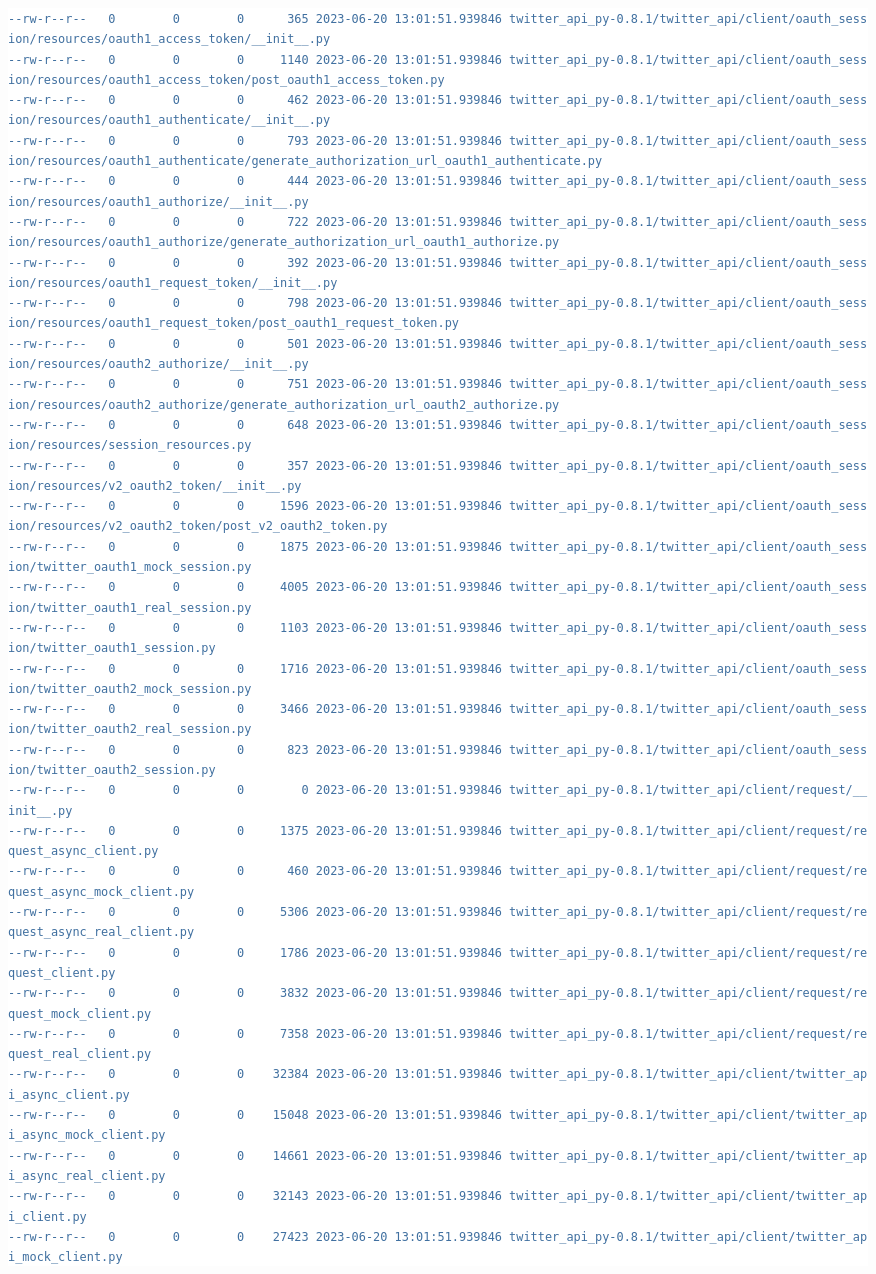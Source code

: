 ```diff
--rw-r--r--   0        0        0      365 2023-06-20 13:01:51.939846 twitter_api_py-0.8.1/twitter_api/client/oauth_session/resources/oauth1_access_token/__init__.py
--rw-r--r--   0        0        0     1140 2023-06-20 13:01:51.939846 twitter_api_py-0.8.1/twitter_api/client/oauth_session/resources/oauth1_access_token/post_oauth1_access_token.py
--rw-r--r--   0        0        0      462 2023-06-20 13:01:51.939846 twitter_api_py-0.8.1/twitter_api/client/oauth_session/resources/oauth1_authenticate/__init__.py
--rw-r--r--   0        0        0      793 2023-06-20 13:01:51.939846 twitter_api_py-0.8.1/twitter_api/client/oauth_session/resources/oauth1_authenticate/generate_authorization_url_oauth1_authenticate.py
--rw-r--r--   0        0        0      444 2023-06-20 13:01:51.939846 twitter_api_py-0.8.1/twitter_api/client/oauth_session/resources/oauth1_authorize/__init__.py
--rw-r--r--   0        0        0      722 2023-06-20 13:01:51.939846 twitter_api_py-0.8.1/twitter_api/client/oauth_session/resources/oauth1_authorize/generate_authorization_url_oauth1_authorize.py
--rw-r--r--   0        0        0      392 2023-06-20 13:01:51.939846 twitter_api_py-0.8.1/twitter_api/client/oauth_session/resources/oauth1_request_token/__init__.py
--rw-r--r--   0        0        0      798 2023-06-20 13:01:51.939846 twitter_api_py-0.8.1/twitter_api/client/oauth_session/resources/oauth1_request_token/post_oauth1_request_token.py
--rw-r--r--   0        0        0      501 2023-06-20 13:01:51.939846 twitter_api_py-0.8.1/twitter_api/client/oauth_session/resources/oauth2_authorize/__init__.py
--rw-r--r--   0        0        0      751 2023-06-20 13:01:51.939846 twitter_api_py-0.8.1/twitter_api/client/oauth_session/resources/oauth2_authorize/generate_authorization_url_oauth2_authorize.py
--rw-r--r--   0        0        0      648 2023-06-20 13:01:51.939846 twitter_api_py-0.8.1/twitter_api/client/oauth_session/resources/session_resources.py
--rw-r--r--   0        0        0      357 2023-06-20 13:01:51.939846 twitter_api_py-0.8.1/twitter_api/client/oauth_session/resources/v2_oauth2_token/__init__.py
--rw-r--r--   0        0        0     1596 2023-06-20 13:01:51.939846 twitter_api_py-0.8.1/twitter_api/client/oauth_session/resources/v2_oauth2_token/post_v2_oauth2_token.py
--rw-r--r--   0        0        0     1875 2023-06-20 13:01:51.939846 twitter_api_py-0.8.1/twitter_api/client/oauth_session/twitter_oauth1_mock_session.py
--rw-r--r--   0        0        0     4005 2023-06-20 13:01:51.939846 twitter_api_py-0.8.1/twitter_api/client/oauth_session/twitter_oauth1_real_session.py
--rw-r--r--   0        0        0     1103 2023-06-20 13:01:51.939846 twitter_api_py-0.8.1/twitter_api/client/oauth_session/twitter_oauth1_session.py
--rw-r--r--   0        0        0     1716 2023-06-20 13:01:51.939846 twitter_api_py-0.8.1/twitter_api/client/oauth_session/twitter_oauth2_mock_session.py
--rw-r--r--   0        0        0     3466 2023-06-20 13:01:51.939846 twitter_api_py-0.8.1/twitter_api/client/oauth_session/twitter_oauth2_real_session.py
--rw-r--r--   0        0        0      823 2023-06-20 13:01:51.939846 twitter_api_py-0.8.1/twitter_api/client/oauth_session/twitter_oauth2_session.py
--rw-r--r--   0        0        0        0 2023-06-20 13:01:51.939846 twitter_api_py-0.8.1/twitter_api/client/request/__init__.py
--rw-r--r--   0        0        0     1375 2023-06-20 13:01:51.939846 twitter_api_py-0.8.1/twitter_api/client/request/request_async_client.py
--rw-r--r--   0        0        0      460 2023-06-20 13:01:51.939846 twitter_api_py-0.8.1/twitter_api/client/request/request_async_mock_client.py
--rw-r--r--   0        0        0     5306 2023-06-20 13:01:51.939846 twitter_api_py-0.8.1/twitter_api/client/request/request_async_real_client.py
--rw-r--r--   0        0        0     1786 2023-06-20 13:01:51.939846 twitter_api_py-0.8.1/twitter_api/client/request/request_client.py
--rw-r--r--   0        0        0     3832 2023-06-20 13:01:51.939846 twitter_api_py-0.8.1/twitter_api/client/request/request_mock_client.py
--rw-r--r--   0        0        0     7358 2023-06-20 13:01:51.939846 twitter_api_py-0.8.1/twitter_api/client/request/request_real_client.py
--rw-r--r--   0        0        0    32384 2023-06-20 13:01:51.939846 twitter_api_py-0.8.1/twitter_api/client/twitter_api_async_client.py
--rw-r--r--   0        0        0    15048 2023-06-20 13:01:51.939846 twitter_api_py-0.8.1/twitter_api/client/twitter_api_async_mock_client.py
--rw-r--r--   0        0        0    14661 2023-06-20 13:01:51.939846 twitter_api_py-0.8.1/twitter_api/client/twitter_api_async_real_client.py
--rw-r--r--   0        0        0    32143 2023-06-20 13:01:51.939846 twitter_api_py-0.8.1/twitter_api/client/twitter_api_client.py
--rw-r--r--   0        0        0    27423 2023-06-20 13:01:51.939846 twitter_api_py-0.8.1/twitter_api/client/twitter_api_mock_client.py
```